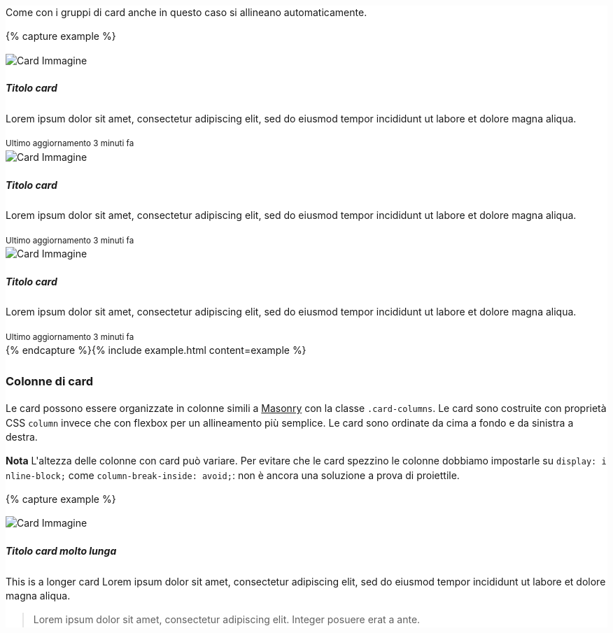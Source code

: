 Come con i gruppi di card anche in questo caso si allineano automaticamente.

{% capture example %}
<div class="card-deck">
  <div class="card">
    <img class="card-img-top" data-src="holder.js/100px180/?text=Immagine" alt="Card Immagine">
    <div class="card-body">
      <h5 class="card-title">Titolo card</h5>
      <p class="card-text">Lorem ipsum dolor sit amet, consectetur adipiscing elit, sed do eiusmod tempor incididunt ut labore et dolore magna aliqua.</p>
    </div>
    <div class="card-footer">
      <small class="text-muted">Ultimo aggiornamento 3 minuti fa</small>
    </div>
  </div>
  <div class="card">
    <img class="card-img-top" data-src="holder.js/100px180/?text=Immagine" alt="Card Immagine">
    <div class="card-body">
      <h5 class="card-title">Titolo card</h5>
      <p class="card-text">Lorem ipsum dolor sit amet, consectetur adipiscing elit, sed do eiusmod tempor incididunt ut labore et dolore magna aliqua.</p>
    </div>
    <div class="card-footer">
      <small class="text-muted">Ultimo aggiornamento 3 minuti fa</small>
    </div>
  </div>
  <div class="card">
    <img class="card-img-top" data-src="holder.js/100px180/?text=Immagine" alt="Card Immagine">
    <div class="card-body">
      <h5 class="card-title">Titolo card</h5>
      <p class="card-text">Lorem ipsum dolor sit amet, consectetur adipiscing elit, sed do eiusmod tempor incididunt ut labore et dolore magna aliqua.</p>
    </div>
    <div class="card-footer">
      <small class="text-muted">Ultimo aggiornamento 3 minuti fa</small>
    </div>
  </div>
</div>
{% endcapture %}{% include example.html content=example %}

### Colonne di card

Le card possono essere organizzate in colonne simili a [Masonry](https://masonry.desandro.com/) con la classe `.card-columns`. Le card sono costruite con proprietà CSS `column` invece che con flexbox per un allineamento più semplice. Le card sono ordinate da cima a fondo e da sinistra a destra.

**Nota** L'altezza delle colonne con card può variare. Per evitare che le card spezzino le colonne  dobbiamo impostarle su `display: inline-block;` come `column-break-inside: avoid;`: non è ancora una soluzione a prova di proiettile.

{% capture example %}
<div class="card-columns">
  <div class="card">
    <img class="card-img-top" data-src="holder.js/100px160/" alt="Card Immagine">
    <div class="card-body">
      <h5 class="card-title">Titolo card molto lunga</h5>
      <p class="card-text">This is a longer card Lorem ipsum dolor sit amet, consectetur adipiscing elit, sed do eiusmod tempor incididunt ut labore et dolore magna aliqua.</p>
    </div>
  </div>
  <div class="card p-3">
    <blockquote class="blockquote mb-0 card-body">
      <p>Lorem ipsum dolor sit amet, consectetur adipiscing elit. Integer posuere erat a ante.</p>